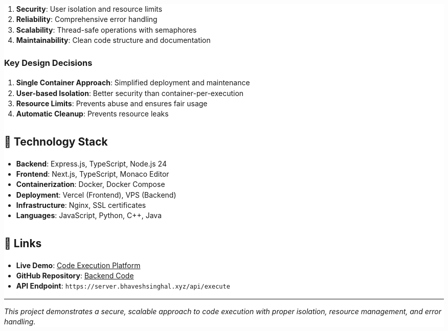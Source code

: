1. **Security**: User isolation and resource limits
2. **Reliability**: Comprehensive error handling
3. **Scalability**: Thread-safe operations with semaphores
4. **Maintainability**: Clean code structure and documentation

### Key Design Decisions

1. **Single Container Approach**: Simplified deployment and maintenance
2. **User-based Isolation**: Better security than container-per-execution
3. **Resource Limits**: Prevents abuse and ensures fair usage
4. **Automatic Cleanup**: Prevents resource leaks

## 🎯 Technology Stack

- **Backend**: Express.js, TypeScript, Node.js 24
- **Frontend**: Next.js, TypeScript, Monaco Editor
- **Containerization**: Docker, Docker Compose
- **Deployment**: Vercel (Frontend), VPS (Backend)
- **Infrastructure**: Nginx, SSL certificates
- **Languages**: JavaScript, Python, C++, Java

## 🔗 Links

- **Live Demo**: [Code Execution Platform](https://code-execution.bhaveshsinghal.xyz)
- **GitHub Repository**: [Backend Code](https://github.com/bhaveshsinghal95182/code-execution-backend)
- **API Endpoint**: `https://server.bhaveshsinghal.xyz/api/execute`

---

*This project demonstrates a secure, scalable approach to code execution with proper isolation, resource management, and error handling.*
